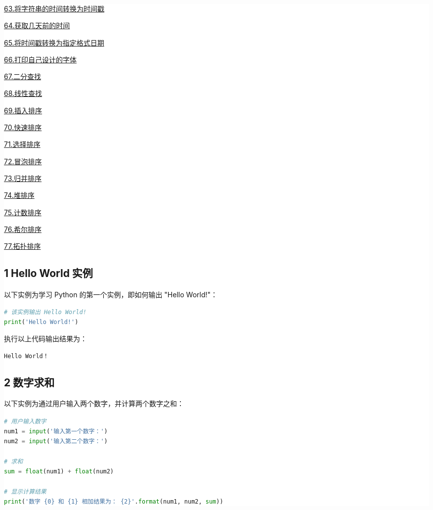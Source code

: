 [63.将字符串的时间转换为时间戳](#63-将字符串的时间转换为时间戳)

[64.获取几天前的时间](#64-获取几天前的时间)

[65.将时间戳转换为指定格式日期](#65-将时间戳转换为指定格式日期)

[66.打印自己设计的字体](#66-打印自己设计的字体)

[67.二分查找](#67-二分查找)

[68.线性查找](#68-线性查找)

[69.插入排序](#69-插入排序)

[70.快速排序](#70-快速排序)

[71.选择排序](#71-选择排序)

[72.冒泡排序](#72-冒泡排序)

[73.归并排序](#73-归并排序)

[74.堆排序](#74-堆排序)

[75.计数排序](#75-计数排序)

[76.希尔排序](#76-希尔排序)

[77.拓扑排序](#77-拓扑排序)



## 1 Hello World 实例

以下实例为学习 Python 的第一个实例，即如何输出 "Hello World!"：

```python
# 该实例输出 Hello World!
print('Hello World!')
```

执行以上代码输出结果为：

```bash
Hello World！
```



## 2 数字求和

以下实例为通过用户输入两个数字，并计算两个数字之和：

```python 
# 用户输入数字
num1 = input('输入第一个数字：')
num2 = input('输入第二个数字：')
 
# 求和
sum = float(num1) + float(num2)
 
# 显示计算结果
print('数字 {0} 和 {1} 相加结果为： {2}'.format(num1, num2, sum))
```
